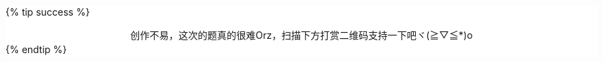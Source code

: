 
{% tip success %}<div class="text" style=" text-align:center;">创作不易，这次的题真的很难Orz，扫描下方打赏二维码支持一下吧ヾ(≧▽≦*)o</div>{% endtip %}
